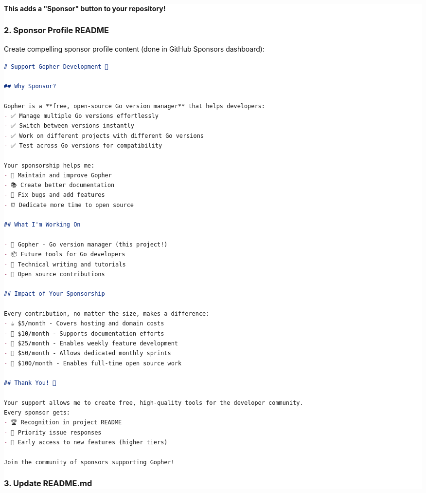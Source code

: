 **This adds a "Sponsor" button to your repository!**

### **2. Sponsor Profile README**

Create compelling sponsor profile content (done in GitHub Sponsors dashboard):

```markdown
# Support Gopher Development 🎉

## Why Sponsor?

Gopher is a **free, open-source Go version manager** that helps developers:
- ✅ Manage multiple Go versions effortlessly
- ✅ Switch between versions instantly
- ✅ Work on different projects with different Go versions
- ✅ Test across Go versions for compatibility

Your sponsorship helps me:
- 🔧 Maintain and improve Gopher
- 📚 Create better documentation
- 🐛 Fix bugs and add features
- ⏰ Dedicate more time to open source

## What I'm Working On

- 🚀 Gopher - Go version manager (this project!)
- 📦 Future tools for Go developers
- 📖 Technical writing and tutorials
- 🌟 Open source contributions

## Impact of Your Sponsorship

Every contribution, no matter the size, makes a difference:
- ☕ $5/month - Covers hosting and domain costs
- 🍕 $10/month - Supports documentation efforts
- 🎯 $25/month - Enables weekly feature development
- 🚀 $50/month - Allows dedicated monthly sprints
- 💎 $100/month - Enables full-time open source work

## Thank You! 🙏

Your support allows me to create free, high-quality tools for the developer community. 
Every sponsor gets:
- 🏆 Recognition in project README
- 💬 Priority issue responses
- 🎁 Early access to new features (higher tiers)

Join the community of sponsors supporting Gopher!
```

### **3. Update README.md**
